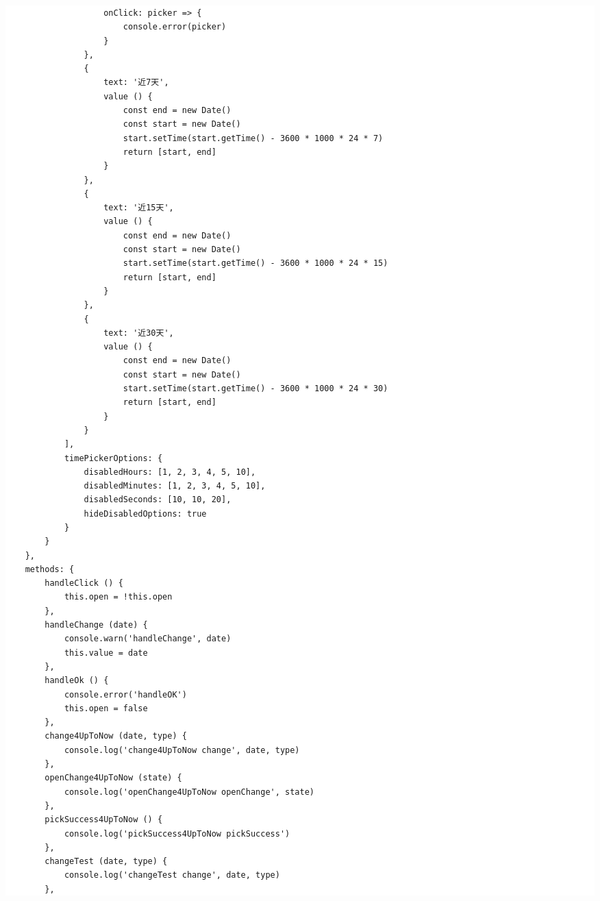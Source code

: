                         onClick: picker => {
                            console.error(picker)
                        }
                    },
                    {
                        text: '近7天',
                        value () {
                            const end = new Date()
                            const start = new Date()
                            start.setTime(start.getTime() - 3600 * 1000 * 24 * 7)
                            return [start, end]
                        }
                    },
                    {
                        text: '近15天',
                        value () {
                            const end = new Date()
                            const start = new Date()
                            start.setTime(start.getTime() - 3600 * 1000 * 24 * 15)
                            return [start, end]
                        }
                    },
                    {
                        text: '近30天',
                        value () {
                            const end = new Date()
                            const start = new Date()
                            start.setTime(start.getTime() - 3600 * 1000 * 24 * 30)
                            return [start, end]
                        }
                    }
                ],
                timePickerOptions: {
                    disabledHours: [1, 2, 3, 4, 5, 10],
                    disabledMinutes: [1, 2, 3, 4, 5, 10],
                    disabledSeconds: [10, 10, 20],
                    hideDisabledOptions: true
                }
            }
        },
        methods: {
            handleClick () {
                this.open = !this.open
            },
            handleChange (date) {
                console.warn('handleChange', date)
                this.value = date
            },
            handleOk () {
                console.error('handleOK')
                this.open = false
            },
            change4UpToNow (date, type) {
                console.log('change4UpToNow change', date, type)
            },
            openChange4UpToNow (state) {
                console.log('openChange4UpToNow openChange', state)
            },
            pickSuccess4UpToNow () {
                console.log('pickSuccess4UpToNow pickSuccess')
            },
            changeTest (date, type) {
                console.log('changeTest change', date, type)
            },
